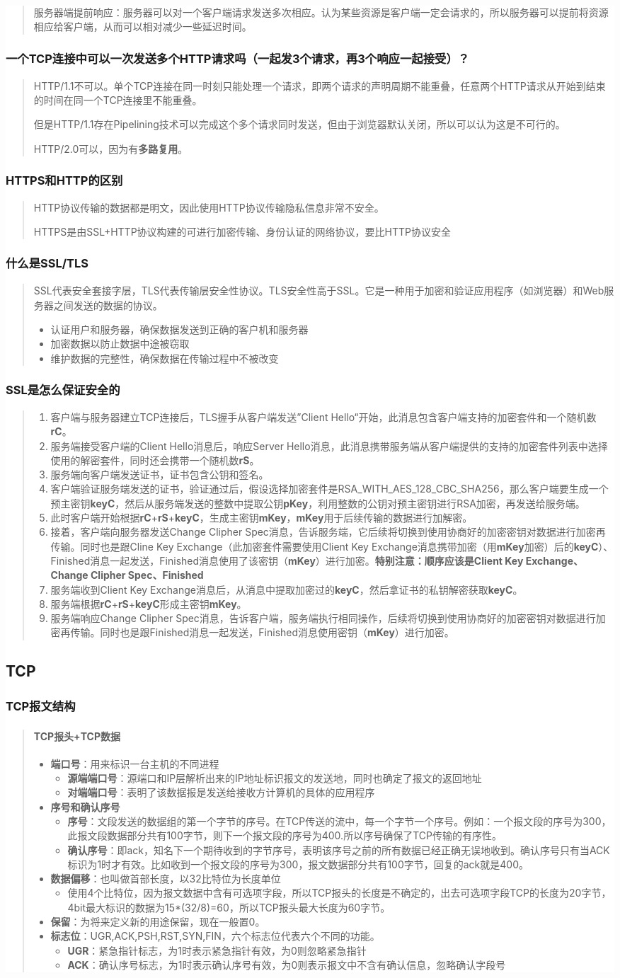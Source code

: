 >
> 服务器端提前响应：服务器可以对一个客户端请求发送多次相应。认为某些资源是客户端一定会请求的，所以服务器可以提前将资源相应给客户端，从而可以相对减少一些延迟时间。

### 一个TCP连接中可以一次发送多个HTTP请求吗（一起发3个请求，再3个响应一起接受）？

> HTTP/1.1不可以。单个TCP连接在同一时刻只能处理一个请求，即两个请求的声明周期不能重叠，任意两个HTTP请求从开始到结束的时间在同一个TCP连接里不能重叠。
>
> 但是HTTP/1.1存在Pipelining技术可以完成这个多个请求同时发送，但由于浏览器默认关闭，所以可以认为这是不可行的。
>
> HTTP/2.0可以，因为有**多路复用**。

### HTTPS和HTTP的区别

> HTTP协议传输的数据都是明文，因此使用HTTP协议传输隐私信息非常不安全。
>
> HTTPS是由SSL+HTTP协议构建的可进行加密传输、身份认证的网络协议，要比HTTP协议安全

### 什么是SSL/TLS

> SSL代表安全套接字层，TLS代表传输层安全性协议。TLS安全性高于SSL。它是一种用于加密和验证应用程序（如浏览器）和Web服务器之间发送的数据的协议。
>
> - 认证用户和服务器，确保数据发送到正确的客户机和服务器
> - 加密数据以防止数据中途被窃取
> - 维护数据的完整性，确保数据在传输过程中不被改变

### SSL是怎么保证安全的

> 1. 客户端与服务器建立TCP连接后，TLS握手从客户端发送”Client Hello“开始，此消息包含客户端支持的加密套件和一个随机数**rC**。
> 2. 服务端接受客户端的Client Hello消息后，响应Server Hello消息，此消息携带服务端从客户端提供的支持的加密套件列表中选择使用的解密套件，同时还会携带一个随机数**rS**。
> 3. 服务端向客户端发送证书，证书包含公钥和签名。
> 4. 客户端验证服务端发送的证书，验证通过后，假设选择加密套件是RSA_WITH_AES_128_CBC_SHA256，那么客户端要生成一个预主密钥**keyC**，然后从服务端发送的整数中提取公钥**pKey**，利用整数的公钥对预主密钥进行RSA加密，再发送给服务端。
> 5. 此时客户端开始根据**rC**+**rS**+**keyC**，生成主密钥**mKey**，**mKey**用于后续传输的数据进行加解密。
> 6. 接着，客户端向服务器发送Change Clipher Spec消息，告诉服务端，它后续将切换到使用协商好的加密密钥对数据进行加密再传输。同时也是跟Cline Key Exchange（此加密套件需要使用Client Key Exchange消息携带加密（用**mKey**加密）后的**keyC**）、Finished消息一起发送，Finished消息使用了该密钥（**mKey**）进行加密。**特别注意：顺序应该是Client Key Exchange、Change Clipher Spec、Finished**
> 7. 服务端收到Client Key Exchange消息后，从消息中提取加密过的**keyC**，然后拿证书的私钥解密获取**keyC**。
> 8. 服务端根据**rC**+**rS**+**keyC**形成主密钥**mKey**。
> 9. 服务端响应Change Clipher Spec消息，告诉客户端，服务端执行相同操作，后续将切换到使用协商好的加密密钥对数据进行加密再传输。同时也是跟Finished消息一起发送，Finished消息使用密钥（**mKey**）进行加密。



## TCP

### TCP报文结构

> #### TCP报头+TCP数据
>
> - **端口号**：用来标识一台主机的不同进程
>   - **源端端口号**：源端口和IP层解析出来的IP地址标识报文的发送地，同时也确定了报文的返回地址
>   - **对端端口号**：表明了该数据报是发送给接收方计算机的具体的应用程序
> - **序号和确认序号**
>   - **序号**：文段发送的数据组的第一个字节的序号。在TCP传送的流中，每一个字节一个序号。例如：一个报文段的序号为300，此报文段数据部分共有100字节，则下一个报文段的序号为400.所以序号确保了TCP传输的有序性。
>   - **确认序号**：即ack，知名下一个期待收到的字节序号，表明该序号之前的所有数据已经正确无误地收到。确认序号只有当ACK标识为1时才有效。比如收到一个报文段的序号为300，报文数据部分共有100字节，回复的ack就是400。
> - **数据偏移**：也叫做首部长度，以32比特位为长度单位
>   - 使用4个比特位，因为报文数据中含有可选项字段，所以TCP报头的长度是不确定的，出去可选项字段TCP的长度为20字节，4bit最大标识的数据为15*(32/8)=60，所以TCP报头最大长度为60字节。
> - **保留**：为将来定义新的用途保留，现在一般置0。
> - **标志位**：UGR,ACK,PSH,RST,SYN,FIN，六个标志位代表六个不同的功能。
>   - **UGR**：紧急指针标志，为1时表示紧急指针有效，为0则忽略紧急指针
>   - **ACK**：确认序号标志，为1时表示确认序号有效，为0则表示报文中不含有确认信息，忽略确认字段号